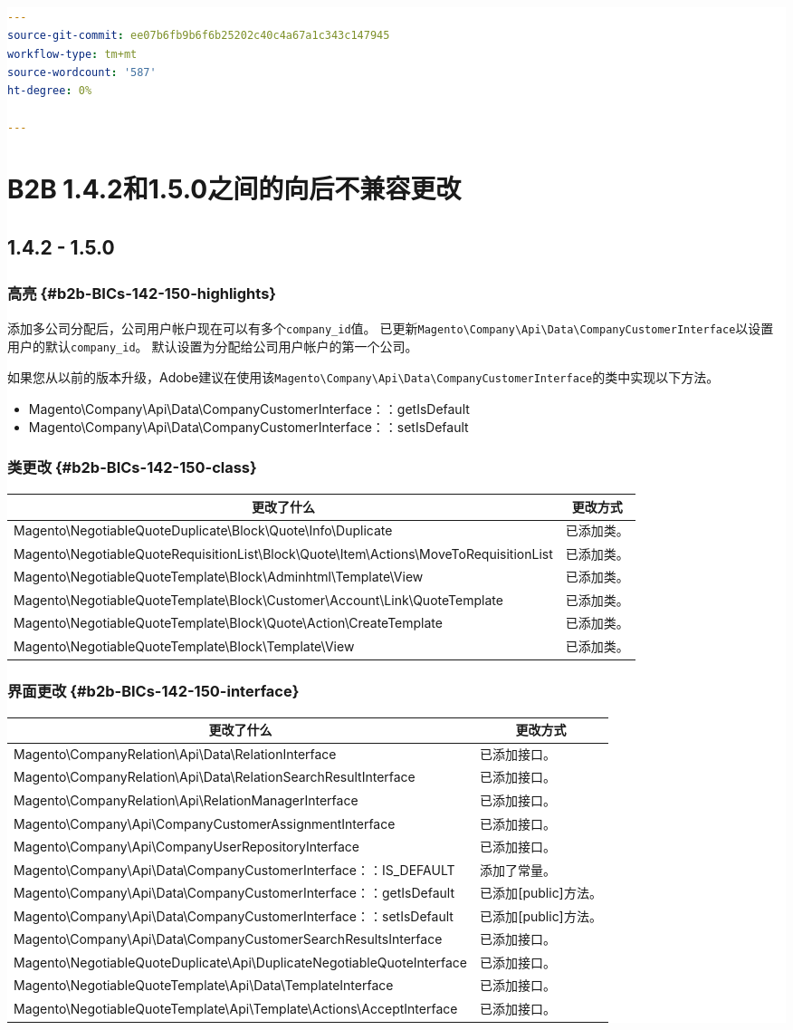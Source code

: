 ```yaml
---
source-git-commit: ee07b6fb9b6f6b25202c40c4a67a1c343c147945
workflow-type: tm+mt
source-wordcount: '587'
ht-degree: 0%

---
```

# B2B 1.4.2和1.5.0之间的向后不兼容更改

## 1.4.2 - 1.5.0

### 高亮 {#b2b-BICs-142-150-highlights}

添加多公司分配后，公司用户帐户现在可以有多个`company_id`值。 已更新`Magento\Company\Api\Data\CompanyCustomerInterface`以设置用户的默认`company_id`。 默认设置为分配给公司用户帐户的第一个公司。

如果您从以前的版本升级，Adobe建议在使用该`Magento\Company\Api\Data\CompanyCustomerInterface`的类中实现以下方法。

- Magento\Company\Api\Data\CompanyCustomerInterface：：getIsDefault
- Magento\Company\Api\Data\CompanyCustomerInterface：：setIsDefault

### 类更改 {#b2b-BICs-142-150-class}

| 更改了什么 | 更改方式 |
| --- | --- |
| Magento\NegotiableQuoteDuplicate\Block\Quote\Info\Duplicate | 已添加类。 |
| Magento\NegotiableQuoteRequisitionList\Block\Quote\Item\Actions\MoveToRequisitionList | 已添加类。 |
| Magento\NegotiableQuoteTemplate\Block\Adminhtml\Template\View | 已添加类。 |
| Magento\NegotiableQuoteTemplate\Block\Customer\Account\Link\QuoteTemplate | 已添加类。 |
| Magento\NegotiableQuoteTemplate\Block\Quote\Action\CreateTemplate | 已添加类。 |
| Magento\NegotiableQuoteTemplate\Block\Template\View | 已添加类。 |

### 界面更改 {#b2b-BICs-142-150-interface}

| 更改了什么 | 更改方式 |
| --- | --- |
| Magento\CompanyRelation\Api\Data\RelationInterface | 已添加接口。 |
| Magento\CompanyRelation\Api\Data\RelationSearchResultInterface | 已添加接口。 |
| Magento\CompanyRelation\Api\RelationManagerInterface | 已添加接口。 |
| Magento\Company\Api\CompanyCustomerAssignmentInterface | 已添加接口。 |
| Magento\Company\Api\CompanyUserRepositoryInterface | 已添加接口。 |
| Magento\Company\Api\Data\CompanyCustomerInterface：：IS\_DEFAULT | 添加了常量。 |
| Magento\Company\Api\Data\CompanyCustomerInterface：：getIsDefault | 已添加[public]方法。 |
| Magento\Company\Api\Data\CompanyCustomerInterface：：setIsDefault | 已添加[public]方法。 |
| Magento\Company\Api\Data\CompanyCustomerSearchResultsInterface | 已添加接口。 |
| Magento\NegotiableQuoteDuplicate\Api\DuplicateNegotiableQuoteInterface | 已添加接口。 |
| Magento\NegotiableQuoteTemplate\Api\Data\TemplateInterface | 已添加接口。 |
| Magento\NegotiableQuoteTemplate\Api\Template\Actions\AcceptInterface | 已添加接口。 |